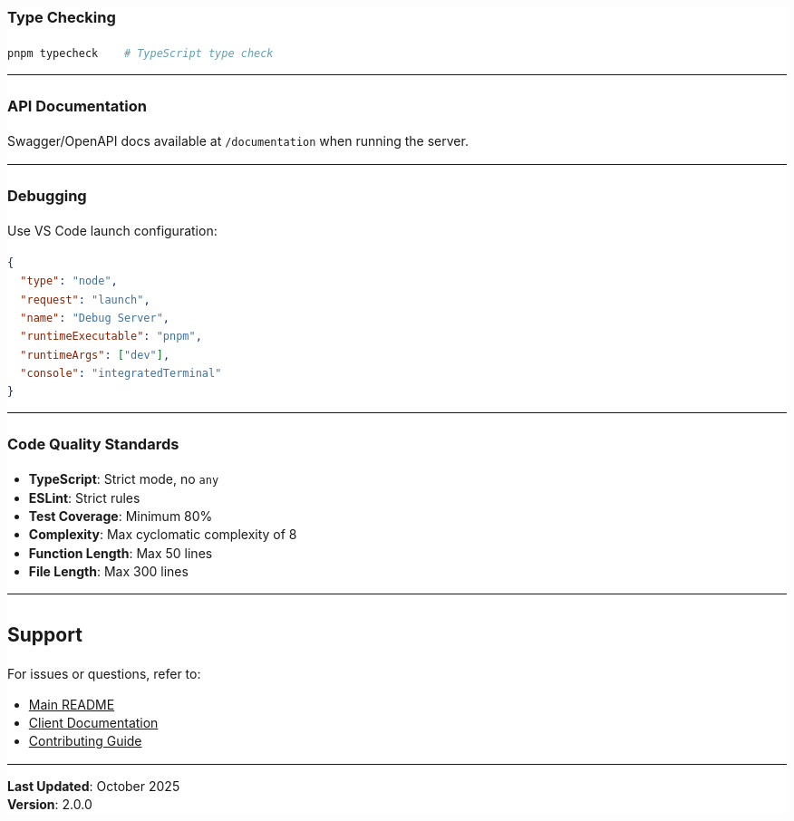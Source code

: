 ### Type Checking

```bash
pnpm typecheck    # TypeScript type check
```

---

### API Documentation

Swagger/OpenAPI docs available at `/documentation` when running the server.

---

### Debugging

Use VS Code launch configuration:

```json
{
  "type": "node",
  "request": "launch",
  "name": "Debug Server",
  "runtimeExecutable": "pnpm",
  "runtimeArgs": ["dev"],
  "console": "integratedTerminal"
}
```

---

### Code Quality Standards

- **TypeScript**: Strict mode, no `any`
- **ESLint**: Strict rules
- **Test Coverage**: Minimum 80%
- **Complexity**: Max cyclomatic complexity of 8
- **Function Length**: Max 50 lines
- **File Length**: Max 300 lines

---

## Support

For issues or questions, refer to:

- [Main README](/README.md)
- [Client Documentation](/docs/CLIENT_DOCUMENTATION.md)
- [Contributing Guide](/CONTRIBUTING.md)

---

**Last Updated**: October 2025  
**Version**: 2.0.0
